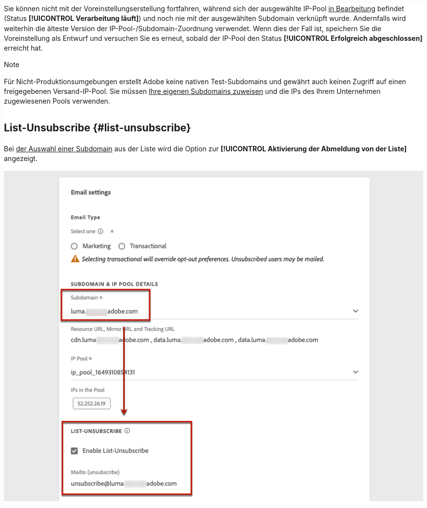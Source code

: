 Sie können nicht mit der Voreinstellungserstellung fortfahren, während sich der ausgewählte IP-Pool [in Bearbeitung](ip-pools.md#edit-ip-pool) befindet (Status **[!UICONTROL Verarbeitung läuft]**) und noch nie mit der ausgewählten Subdomain verknüpft wurde. Andernfalls wird weiterhin die älteste Version der IP-Pool-/Subdomain-Zuordnung verwendet. Wenn dies der Fall ist, speichern Sie die Voreinstellung als Entwurf und versuchen Sie es erneut, sobald der IP-Pool den Status **[!UICONTROL Erfolgreich abgeschlossen]** erreicht hat.

>[!NOTE]
>
>Für Nicht-Produktionsumgebungen erstellt Adobe keine nativen Test-Subdomains und gewährt auch keinen Zugriff auf einen freigegebenen Versand-IP-Pool. Sie müssen [Ihre eigenen Subdomains zuweisen](delegate-subdomain.md) und die IPs des Ihrem Unternehmen zugewiesenen Pools verwenden.

## List-Unsubscribe {#list-unsubscribe}

Bei [der Auswahl einer Subdomain](#subdomains-and-ip-pools) aus der Liste wird die Option zur **[!UICONTROL Aktivierung der Abmeldung von der Liste]** angezeigt.

![](assets/preset-list-unsubscribe.png)
